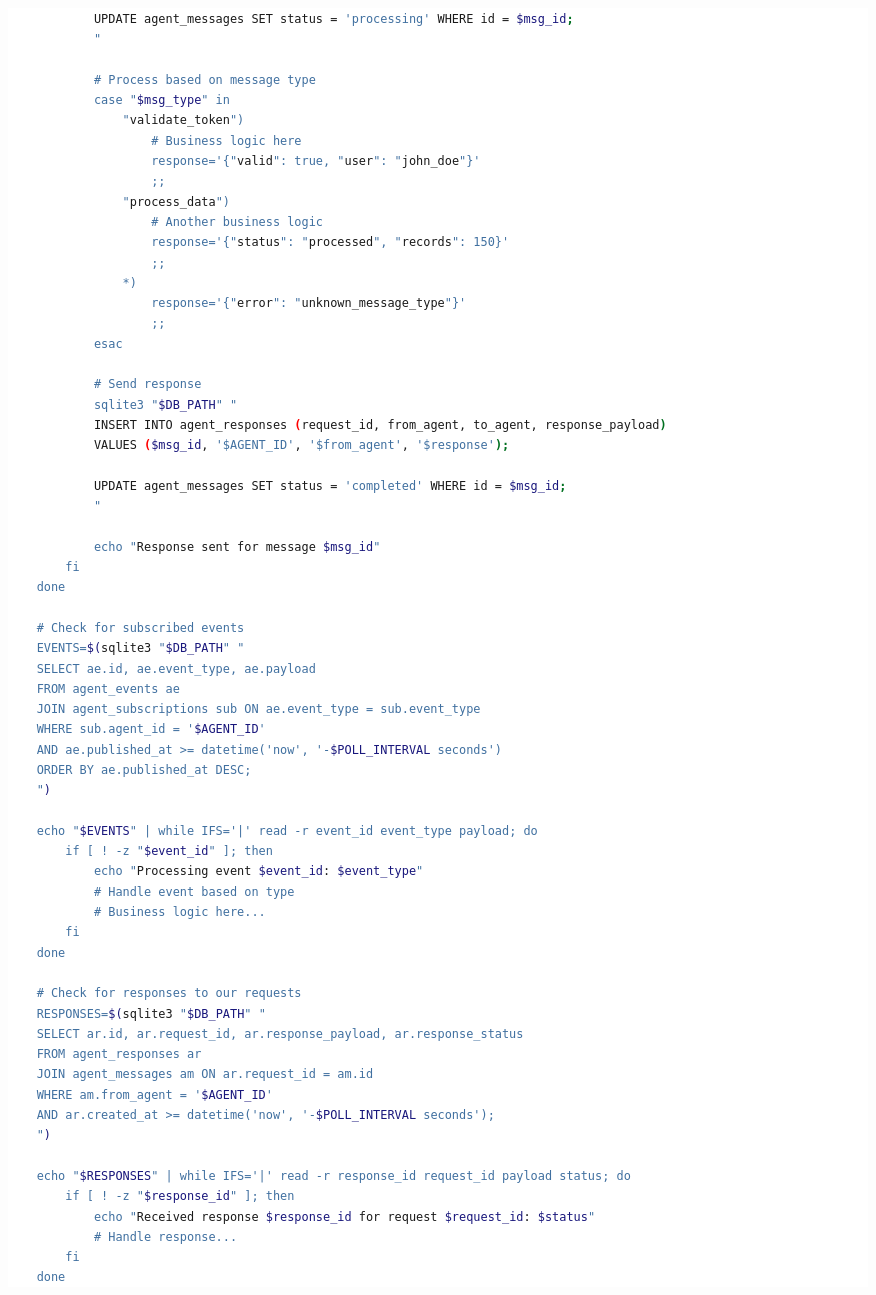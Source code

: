 ```bash
            UPDATE agent_messages SET status = 'processing' WHERE id = $msg_id;
            "
            
            # Process based on message type
            case "$msg_type" in
                "validate_token")
                    # Business logic here
                    response='{"valid": true, "user": "john_doe"}'
                    ;;
                "process_data")
                    # Another business logic
                    response='{"status": "processed", "records": 150}'
                    ;;
                *)
                    response='{"error": "unknown_message_type"}'
                    ;;
            esac
            
            # Send response
            sqlite3 "$DB_PATH" "
            INSERT INTO agent_responses (request_id, from_agent, to_agent, response_payload)
            VALUES ($msg_id, '$AGENT_ID', '$from_agent', '$response');
            
            UPDATE agent_messages SET status = 'completed' WHERE id = $msg_id;
            "
            
            echo "Response sent for message $msg_id"
        fi
    done
    
    # Check for subscribed events
    EVENTS=$(sqlite3 "$DB_PATH" "
    SELECT ae.id, ae.event_type, ae.payload
    FROM agent_events ae
    JOIN agent_subscriptions sub ON ae.event_type = sub.event_type
    WHERE sub.agent_id = '$AGENT_ID' 
    AND ae.published_at >= datetime('now', '-$POLL_INTERVAL seconds')
    ORDER BY ae.published_at DESC;
    ")
    
    echo "$EVENTS" | while IFS='|' read -r event_id event_type payload; do
        if [ ! -z "$event_id" ]; then
            echo "Processing event $event_id: $event_type"
            # Handle event based on type
            # Business logic here...
        fi
    done
    
    # Check for responses to our requests
    RESPONSES=$(sqlite3 "$DB_PATH" "
    SELECT ar.id, ar.request_id, ar.response_payload, ar.response_status
    FROM agent_responses ar
    JOIN agent_messages am ON ar.request_id = am.id
    WHERE am.from_agent = '$AGENT_ID' 
    AND ar.created_at >= datetime('now', '-$POLL_INTERVAL seconds');
    ")
    
    echo "$RESPONSES" | while IFS='|' read -r response_id request_id payload status; do
        if [ ! -z "$response_id" ]; then
            echo "Received response $response_id for request $request_id: $status"
            # Handle response...
        fi
    done
```